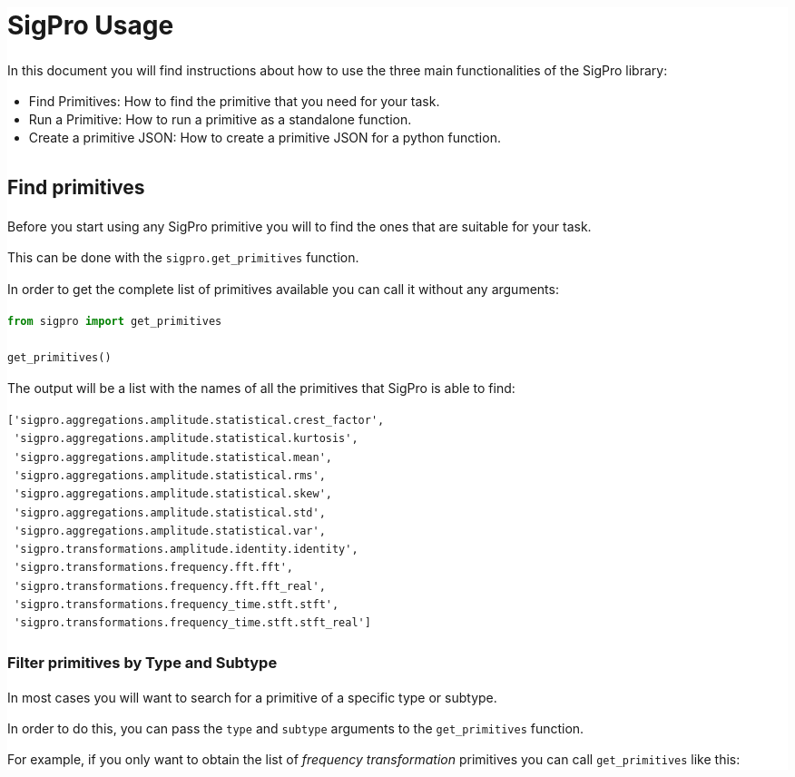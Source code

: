 # SigPro Usage

In this document you will find instructions about how to use the three
main functionalities of the SigPro library:

* Find Primitives: How to find the primitive that you need for your task.
* Run a Primitive: How to run a primitive as a standalone function.
* Create a primitive JSON: How to create a primitive JSON for a python
  function.

## Find primitives

Before you start using any SigPro primitive you will to find the
ones that are suitable for your task.

This can be done with the `sigpro.get_primitives` function.

In order to get the complete list of primitives available you can
call it without any arguments:

```python
from sigpro import get_primitives

get_primitives()
```

The output will be a list with the names of all the primitives
that SigPro is able to find:

```
['sigpro.aggregations.amplitude.statistical.crest_factor',
 'sigpro.aggregations.amplitude.statistical.kurtosis',
 'sigpro.aggregations.amplitude.statistical.mean',
 'sigpro.aggregations.amplitude.statistical.rms',
 'sigpro.aggregations.amplitude.statistical.skew',
 'sigpro.aggregations.amplitude.statistical.std',
 'sigpro.aggregations.amplitude.statistical.var',
 'sigpro.transformations.amplitude.identity.identity',
 'sigpro.transformations.frequency.fft.fft',
 'sigpro.transformations.frequency.fft.fft_real',
 'sigpro.transformations.frequency_time.stft.stft',
 'sigpro.transformations.frequency_time.stft.stft_real']
```

### Filter primitives by Type and Subtype

In most cases you will want to search for a primitive of a specific
type or subtype.

In order to do this, you can pass the `type` and `subtype` arguments
to the `get_primitives` function.

For example, if you only want to obtain the list of *frequency transformation* primitives you can call `get_primitives` like this:
